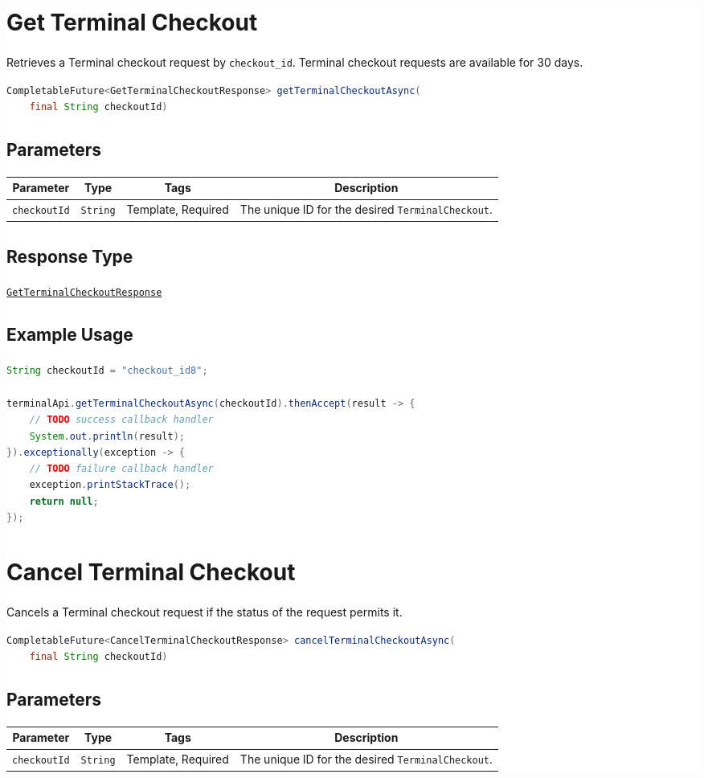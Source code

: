 # Get Terminal Checkout

Retrieves a Terminal checkout request by `checkout_id`. Terminal checkout requests are available for 30 days.

```java
CompletableFuture<GetTerminalCheckoutResponse> getTerminalCheckoutAsync(
    final String checkoutId)
```

## Parameters

| Parameter | Type | Tags | Description |
|  --- | --- | --- | --- |
| `checkoutId` | `String` | Template, Required | The unique ID for the desired `TerminalCheckout`. |

## Response Type

[`GetTerminalCheckoutResponse`](../../doc/models/get-terminal-checkout-response.md)

## Example Usage

```java
String checkoutId = "checkout_id8";

terminalApi.getTerminalCheckoutAsync(checkoutId).thenAccept(result -> {
    // TODO success callback handler
    System.out.println(result);
}).exceptionally(exception -> {
    // TODO failure callback handler
    exception.printStackTrace();
    return null;
});
```


# Cancel Terminal Checkout

Cancels a Terminal checkout request if the status of the request permits it.

```java
CompletableFuture<CancelTerminalCheckoutResponse> cancelTerminalCheckoutAsync(
    final String checkoutId)
```

## Parameters

| Parameter | Type | Tags | Description |
|  --- | --- | --- | --- |
| `checkoutId` | `String` | Template, Required | The unique ID for the desired `TerminalCheckout`. |
